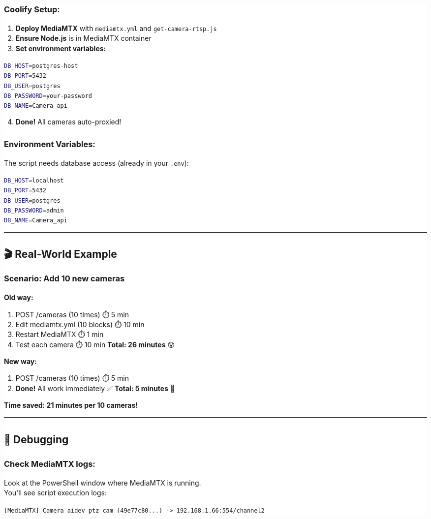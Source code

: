 ### Coolify Setup:

1. **Deploy MediaMTX** with `mediamtx.yml` and `get-camera-rtsp.js`
2. **Ensure Node.js** is in MediaMTX container
3. **Set environment variables:**
```bash
DB_HOST=postgres-host
DB_PORT=5432
DB_USER=postgres
DB_PASSWORD=your-password
DB_NAME=Camera_api
```
4. **Done!** All cameras auto-proxied!

### Environment Variables:

The script needs database access (already in your `.env`):
```bash
DB_HOST=localhost
DB_PORT=5432
DB_USER=postgres
DB_PASSWORD=admin
DB_NAME=Camera_api
```

---

## 🎬 Real-World Example

### Scenario: Add 10 new cameras

**Old way:**
1. POST /cameras (10 times) ⏱️ 5 min
2. Edit mediamtx.yml (10 blocks) ⏱️ 10 min
3. Restart MediaMTX ⏱️ 1 min
4. Test each camera ⏱️ 10 min
**Total: 26 minutes** 😰

**New way:**
1. POST /cameras (10 times) ⏱️ 5 min
2. **Done!** All work immediately ✅
**Total: 5 minutes** 🎉

**Time saved: 21 minutes per 10 cameras!**

---

## 🐛 Debugging

### Check MediaMTX logs:
Look at the PowerShell window where MediaMTX is running.  
You'll see script execution logs:
```
[MediaMTX] Camera aidev ptz cam (49e77c80...) -> 192.168.1.66:554/channel2
```
